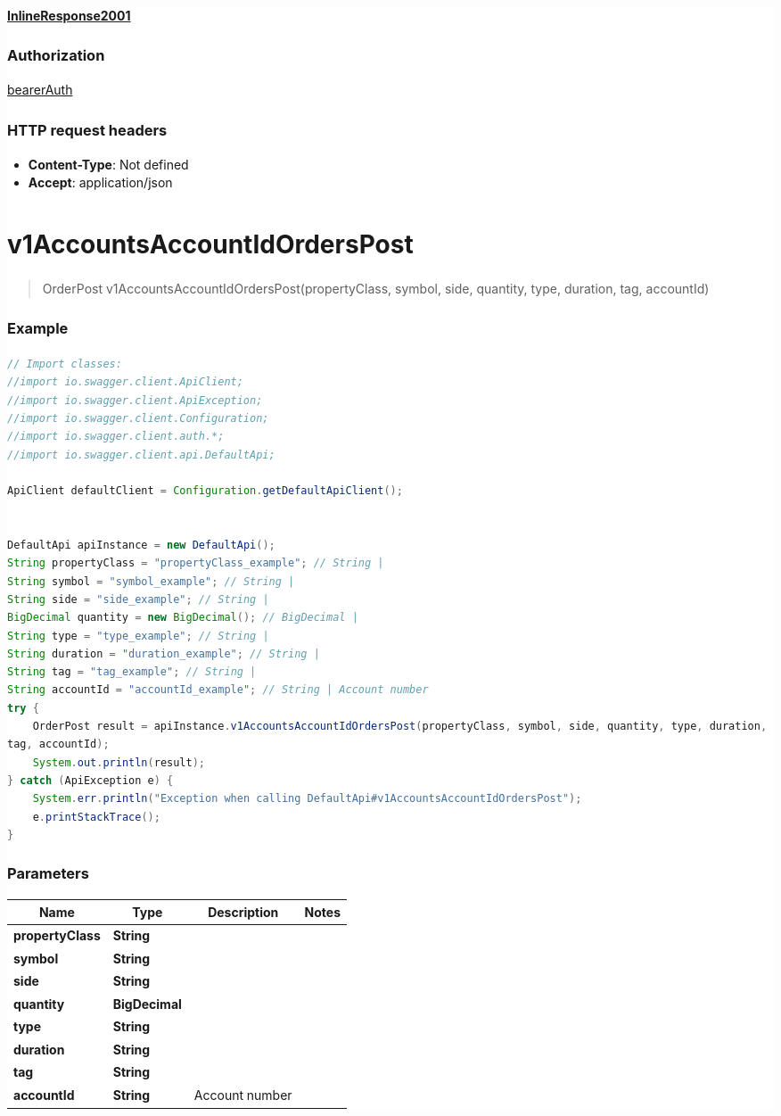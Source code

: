 [**InlineResponse2001**](InlineResponse2001.md)

### Authorization

[bearerAuth](../README.md#bearerAuth)

### HTTP request headers

 - **Content-Type**: Not defined
 - **Accept**: application/json

<a name="v1AccountsAccountIdOrdersPost"></a>
# **v1AccountsAccountIdOrdersPost**
> OrderPost v1AccountsAccountIdOrdersPost(propertyClass, symbol, side, quantity, type, duration, tag, accountId)



### Example
```java
// Import classes:
//import io.swagger.client.ApiClient;
//import io.swagger.client.ApiException;
//import io.swagger.client.Configuration;
//import io.swagger.client.auth.*;
//import io.swagger.client.api.DefaultApi;

ApiClient defaultClient = Configuration.getDefaultApiClient();


DefaultApi apiInstance = new DefaultApi();
String propertyClass = "propertyClass_example"; // String | 
String symbol = "symbol_example"; // String | 
String side = "side_example"; // String | 
BigDecimal quantity = new BigDecimal(); // BigDecimal | 
String type = "type_example"; // String | 
String duration = "duration_example"; // String | 
String tag = "tag_example"; // String | 
String accountId = "accountId_example"; // String | Account number
try {
    OrderPost result = apiInstance.v1AccountsAccountIdOrdersPost(propertyClass, symbol, side, quantity, type, duration, tag, accountId);
    System.out.println(result);
} catch (ApiException e) {
    System.err.println("Exception when calling DefaultApi#v1AccountsAccountIdOrdersPost");
    e.printStackTrace();
}
```

### Parameters

Name | Type | Description  | Notes
------------- | ------------- | ------------- | -------------
 **propertyClass** | **String**|  |
 **symbol** | **String**|  |
 **side** | **String**|  |
 **quantity** | **BigDecimal**|  |
 **type** | **String**|  |
 **duration** | **String**|  |
 **tag** | **String**|  |
 **accountId** | **String**| Account number |
